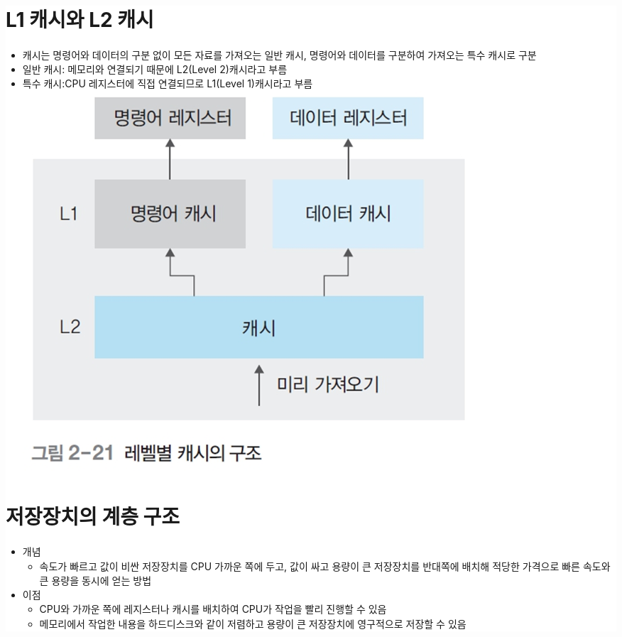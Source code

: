 # L1 캐시와 L2 캐시
- 캐시는 명령어와 데이터의 구분 없이 모든 자료를 가져오는 일반 캐시, 명령어와 데이터를 구분하여 가져오는 특수 캐시로 구분
- 일반 캐시: 메모리와 연결되기 때문에 L2(Level 2)캐시라고 부름
- 특수 캐시:CPU 레지스터에 직접 연결되므로 L1(Level 1)캐시라고 부름
![cache structure](/assets/osimg/cache_structure2.png)

# 저장장치의 계층 구조
- 개념
    - 속도가 빠르고 값이 비싼 저장장치를 CPU 가까운 쪽에 두고, 값이 싸고 용량이 큰 저장장치를 반대쪽에 배치해 적당한 가격으로 빠른 속도와 큰 용량을 동시에 얻는 방법
- 이점
    - CPU와 가까운 쪽에 레지스터나 캐시를 배치하여 CPU가 작업을 빨리 진행할 수 있음
    - 메모리에서 작업한 내용을 하드디스크와 같이 저렴하고 용량이 큰 저장장치에 영구적으로 저장할 수 있음